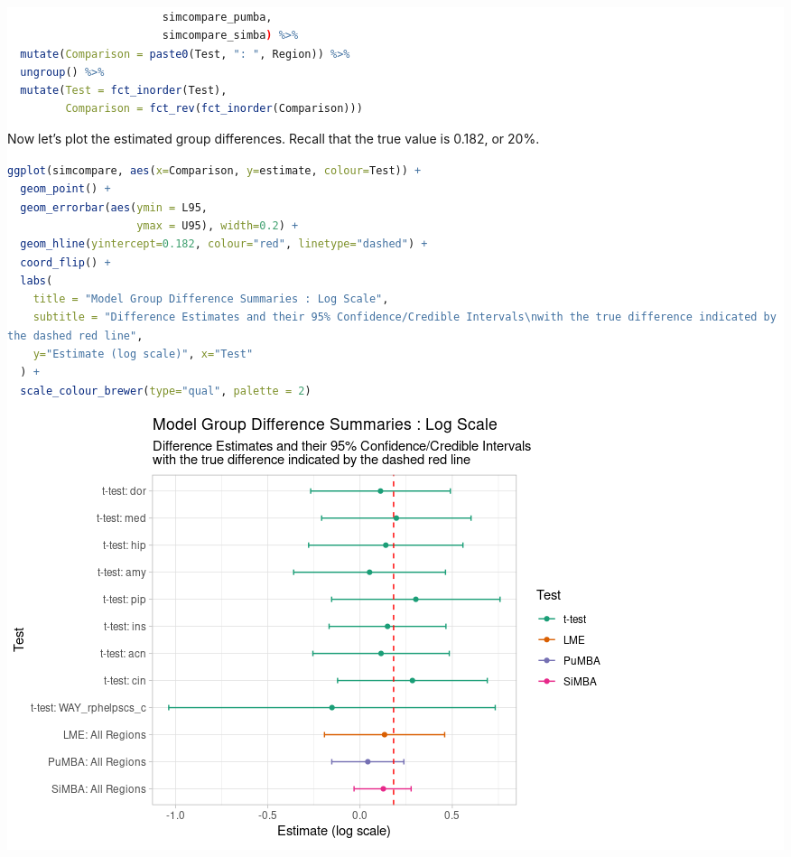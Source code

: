 ``` r
                        simcompare_pumba,
                        simcompare_simba) %>% 
  mutate(Comparison = paste0(Test, ": ", Region)) %>% 
  ungroup() %>% 
  mutate(Test = fct_inorder(Test),
         Comparison = fct_rev(fct_inorder(Comparison)))
```

Now let’s plot the estimated group differences. Recall that the true
value is 0.182, or 20%.

``` r
ggplot(simcompare, aes(x=Comparison, y=estimate, colour=Test)) +
  geom_point() + 
  geom_errorbar(aes(ymin = L95, 
                    ymax = U95), width=0.2) +
  geom_hline(yintercept=0.182, colour="red", linetype="dashed") +
  coord_flip() +
  labs(
    title = "Model Group Difference Summaries : Log Scale",
    subtitle = "Difference Estimates and their 95% Confidence/Credible Intervals\nwith the true difference indicated by the dashed red line",
    y="Estimate (log scale)", x="Test"
  ) +
  scale_colour_brewer(type="qual", palette = 2)
```

![](PuMBA_Demonstration_files/figure-gfm/unnamed-chunk-137-1.png)
